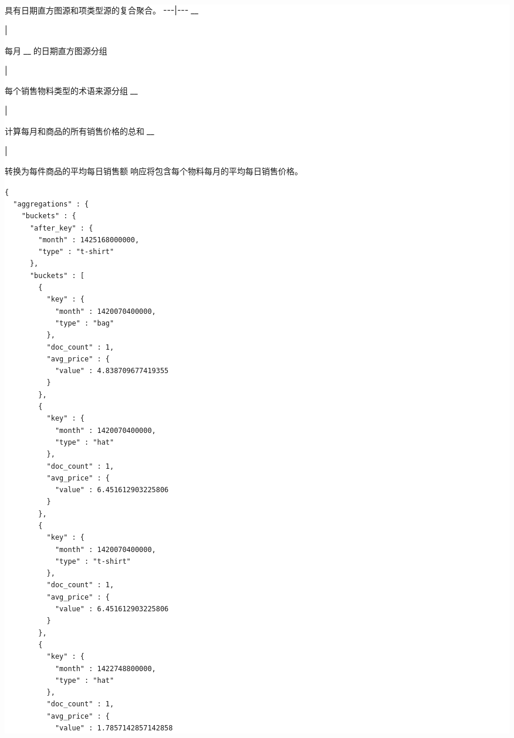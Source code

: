 具有日期直方图源和项类型源的复合聚合。   ---|---    __

|

每月 __ 的日期直方图源分组

|

每个销售物料类型的术语来源分组 __

|

计算每月和商品的所有销售价格的总和 __

|

转换为每件商品的平均每日销售额 响应将包含每个物料每月的平均每日销售价格。

    
    
    {
      "aggregations" : {
        "buckets" : {
          "after_key" : {
            "month" : 1425168000000,
            "type" : "t-shirt"
          },
          "buckets" : [
            {
              "key" : {
                "month" : 1420070400000,
                "type" : "bag"
              },
              "doc_count" : 1,
              "avg_price" : {
                "value" : 4.838709677419355
              }
            },
            {
              "key" : {
                "month" : 1420070400000,
                "type" : "hat"
              },
              "doc_count" : 1,
              "avg_price" : {
                "value" : 6.451612903225806
              }
            },
            {
              "key" : {
                "month" : 1420070400000,
                "type" : "t-shirt"
              },
              "doc_count" : 1,
              "avg_price" : {
                "value" : 6.451612903225806
              }
            },
            {
              "key" : {
                "month" : 1422748800000,
                "type" : "hat"
              },
              "doc_count" : 1,
              "avg_price" : {
                "value" : 1.7857142857142858